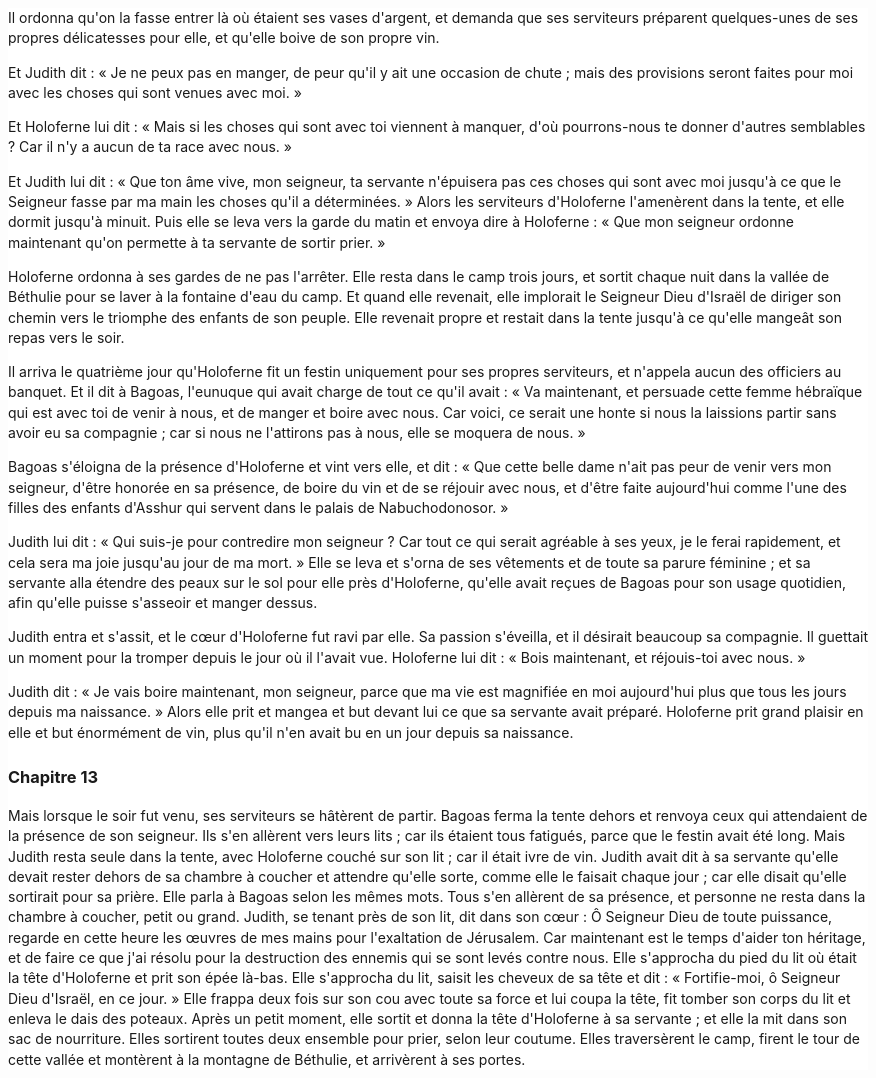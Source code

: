Il ordonna qu'on la fasse entrer là où étaient ses vases d'argent, et demanda que ses serviteurs préparent quelques-unes de ses propres délicatesses pour elle, et qu'elle boive de son propre vin.

Et Judith dit : « Je ne peux pas en manger, de peur qu'il y ait une occasion de chute ; mais des provisions seront faites pour moi avec les choses qui sont venues avec moi. »

Et Holoferne lui dit : « Mais si les choses qui sont avec toi viennent à manquer, d'où pourrons-nous te donner d'autres semblables ? Car il n'y a aucun de ta race avec nous. »

Et Judith lui dit : « Que ton âme vive, mon seigneur, ta servante n'épuisera pas ces choses qui sont avec moi jusqu'à ce que le Seigneur fasse par ma main les choses qu'il a déterminées. » Alors les serviteurs d'Holoferne l'amenèrent dans la tente, et elle dormit jusqu'à minuit. Puis elle se leva vers la garde du matin et envoya dire à Holoferne : « Que mon seigneur ordonne maintenant qu'on permette à ta servante de sortir prier. »

Holoferne ordonna à ses gardes de ne pas l'arrêter. Elle resta dans le camp trois jours, et sortit chaque nuit dans la vallée de Béthulie pour se laver à la fontaine d'eau du camp. Et quand elle revenait, elle implorait le Seigneur Dieu d'Israël de diriger son chemin vers le triomphe des enfants de son peuple. Elle revenait propre et restait dans la tente jusqu'à ce qu'elle mangeât son repas vers le soir.

Il arriva le quatrième jour qu'Holoferne fit un festin uniquement pour ses propres serviteurs, et n'appela aucun des officiers au banquet. Et il dit à Bagoas, l'eunuque qui avait charge de tout ce qu'il avait : « Va maintenant, et persuade cette femme hébraïque qui est avec toi de venir à nous, et de manger et boire avec nous. Car voici, ce serait une honte si nous la laissions partir sans avoir eu sa compagnie ; car si nous ne l'attirons pas à nous, elle se moquera de nous. »

Bagoas s'éloigna de la présence d'Holoferne et vint vers elle, et dit : « Que cette belle dame n'ait pas peur de venir vers mon seigneur, d'être honorée en sa présence, de boire du vin et de se réjouir avec nous, et d'être faite aujourd'hui comme l'une des filles des enfants d'Asshur qui servent dans le palais de Nabuchodonosor. »

Judith lui dit : « Qui suis-je pour contredire mon seigneur ? Car tout ce qui serait agréable à ses yeux, je le ferai rapidement, et cela sera ma joie jusqu'au jour de ma mort. » Elle se leva et s'orna de ses vêtements et de toute sa parure féminine ; et sa servante alla étendre des peaux sur le sol pour elle près d'Holoferne, qu'elle avait reçues de Bagoas pour son usage quotidien, afin qu'elle puisse s'asseoir et manger dessus.

Judith entra et s'assit, et le cœur d'Holoferne fut ravi par elle. Sa passion s'éveilla, et il désirait beaucoup sa compagnie. Il guettait un moment pour la tromper depuis le jour où il l'avait vue. Holoferne lui dit : « Bois maintenant, et réjouis-toi avec nous. »

Judith dit : « Je vais boire maintenant, mon seigneur, parce que ma vie est magnifiée en moi aujourd'hui plus que tous les jours depuis ma naissance. » Alors elle prit et mangea et but devant lui ce que sa servante avait préparé. Holoferne prit grand plaisir en elle et but énormément de vin, plus qu'il n'en avait bu en un jour depuis sa naissance.

### Chapitre 13

Mais lorsque le soir fut venu, ses serviteurs se hâtèrent de partir. Bagoas ferma la tente dehors et renvoya ceux qui attendaient de la présence de son seigneur. Ils s'en allèrent vers leurs lits ; car ils étaient tous fatigués, parce que le festin avait été long. Mais Judith resta seule dans la tente, avec Holoferne couché sur son lit ; car il était ivre de vin. Judith avait dit à sa servante qu'elle devait rester dehors de sa chambre à coucher et attendre qu'elle sorte, comme elle le faisait chaque jour ; car elle disait qu'elle sortirait pour sa prière. Elle parla à Bagoas selon les mêmes mots. Tous s'en allèrent de sa présence, et personne ne resta dans la chambre à coucher, petit ou grand. Judith, se tenant près de son lit, dit dans son cœur : Ô Seigneur Dieu de toute puissance, regarde en cette heure les œuvres de mes mains pour l'exaltation de Jérusalem. Car maintenant est le temps d'aider ton héritage, et de faire ce que j'ai résolu pour la destruction des ennemis qui se sont levés contre nous. Elle s'approcha du pied du lit où était la tête d'Holoferne et prit son épée là-bas. Elle s'approcha du lit, saisit les cheveux de sa tête et dit : « Fortifie-moi, ô Seigneur Dieu d'Israël, en ce jour. » Elle frappa deux fois sur son cou avec toute sa force et lui coupa la tête, fit tomber son corps du lit et enleva le dais des poteaux. Après un petit moment, elle sortit et donna la tête d'Holoferne à sa servante ; et elle la mit dans son sac de nourriture. Elles sortirent toutes deux ensemble pour prier, selon leur coutume. Elles traversèrent le camp, firent le tour de cette vallée et montèrent à la montagne de Béthulie, et arrivèrent à ses portes.

